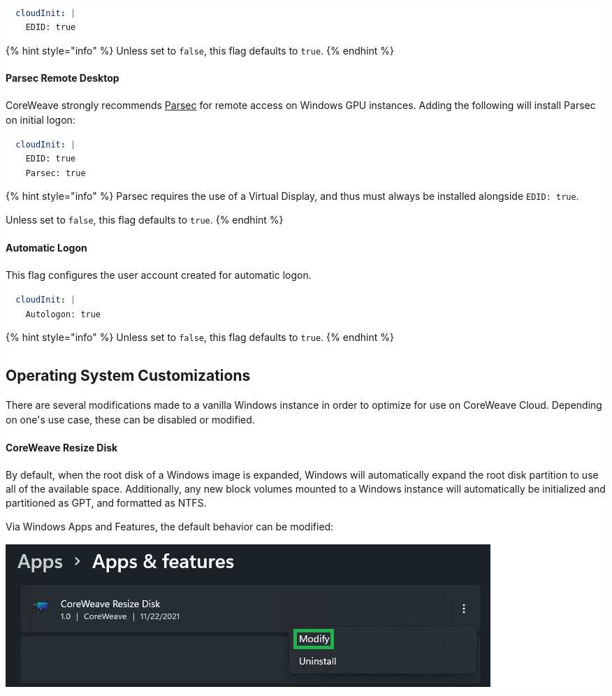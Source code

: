 ```yaml
  cloudInit: |
    EDID: true
```

{% hint style="info" %}
Unless set to `false`, this flag defaults to `true`.
{% endhint %}

#### Parsec Remote Desktop

CoreWeave strongly recommends [Parsec](https://parsec.app/) for remote access on Windows GPU instances. Adding the following will install Parsec on initial logon:

```yaml
  cloudInit: |
    EDID: true
    Parsec: true
```

{% hint style="info" %}
Parsec requires the use of a Virtual Display, and thus must always be installed alongside `EDID: true`.

Unless set to `false`, this flag defaults to `true`.
{% endhint %}

#### Automatic Logon

This flag configures the user account created for automatic logon.

```yaml
  cloudInit: |
    Autologon: true
```

{% hint style="info" %}
Unless set to `false`, this flag defaults to `true`.
{% endhint %}

## Operating System Customizations

There are several modifications made to a vanilla Windows instance in order to optimize for use on CoreWeave Cloud. Depending on one's use case, these can be disabled or modified.

#### CoreWeave Resize Disk

By default, when the root disk of a Windows image is expanded, Windows will automatically expand the root disk partition to use all of the available space. Additionally, any new block volumes mounted to a Windows instance will automatically be initialized and partitioned as GPT, and formatted as NTFS.&#x20;

Via Windows Apps and Features, the default behavior can be modified:

![](<../../.gitbook/assets/image (62) (1).png>)
